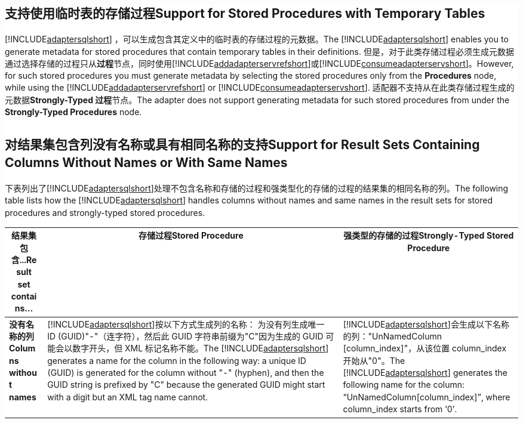 ## <a name="support-for-stored-procedures-with-temporary-tables"></a><span data-ttu-id="24d90-124">支持使用临时表的存储过程</span><span class="sxs-lookup"><span data-stu-id="24d90-124">Support for Stored Procedures with Temporary Tables</span></span>  
 <span data-ttu-id="24d90-125">[!INCLUDE[adaptersqlshort](../../includes/adaptersqlshort-md.md)] ，可以生成包含其定义中的临时表的存储过程的元数据。</span><span class="sxs-lookup"><span data-stu-id="24d90-125">The [!INCLUDE[adaptersqlshort](../../includes/adaptersqlshort-md.md)] enables you to generate metadata for stored procedures that contain temporary tables in their definitions.</span></span> <span data-ttu-id="24d90-126">但是，对于此类存储过程必须生成元数据通过选择存储的过程只从**过程**节点，同时使用[!INCLUDE[addadapterservrefshort](../../includes/addadapterservrefshort-md.md)]或[!INCLUDE[consumeadapterservshort](../../includes/consumeadapterservshort-md.md)]。</span><span class="sxs-lookup"><span data-stu-id="24d90-126">However, for such stored procedures you must generate metadata by selecting the stored procedures only from the **Procedures** node, while using the [!INCLUDE[addadapterservrefshort](../../includes/addadapterservrefshort-md.md)] or [!INCLUDE[consumeadapterservshort](../../includes/consumeadapterservshort-md.md)].</span></span> <span data-ttu-id="24d90-127">适配器不支持从在此类存储过程生成的元数据**Strongly-Typed 过程**节点。</span><span class="sxs-lookup"><span data-stu-id="24d90-127">The adapter does not support generating metadata for such stored procedures from under the **Strongly-Typed Procedures** node.</span></span>  

## <a name="support-for-result-sets-containing-columns-without-names-or-with-same-names"></a><span data-ttu-id="24d90-128">对结果集包含列没有名称或具有相同名称的支持</span><span class="sxs-lookup"><span data-stu-id="24d90-128">Support for Result Sets Containing Columns Without Names or With Same Names</span></span>  
 <span data-ttu-id="24d90-129">下表列出了[!INCLUDE[adaptersqlshort](../../includes/adaptersqlshort-md.md)]处理不包含名称和存储的过程和强类型化的存储的过程的结果集的相同名称的列。</span><span class="sxs-lookup"><span data-stu-id="24d90-129">The following table lists how the [!INCLUDE[adaptersqlshort](../../includes/adaptersqlshort-md.md)] handles columns without names and same names in the result sets for stored procedures and strongly-typed stored procedures.</span></span>  


|    <span data-ttu-id="24d90-130">结果集包含...</span><span class="sxs-lookup"><span data-stu-id="24d90-130">Result set contains…</span></span>     |                                                                                                                                                       <span data-ttu-id="24d90-131">存储过程</span><span class="sxs-lookup"><span data-stu-id="24d90-131">Stored Procedure</span></span>                                                                                                                                                       |                                                                                                           <span data-ttu-id="24d90-132">强类型的存储的过程</span><span class="sxs-lookup"><span data-stu-id="24d90-132">Strongly-Typed Stored Procedure</span></span>                                                                                                            |
|-----------------------------|------------------------------------------------------------------------------------------------------------------------------------------------------------------------------------------------------------------------------------------------------------------------------------------------------------------------------|------------------------------------------------------------------------------------------------------------------------------------------------------------------------------------------------------------------------------------------------------|
|  <span data-ttu-id="24d90-133">**没有名称的列**</span><span class="sxs-lookup"><span data-stu-id="24d90-133">**Columns without names**</span></span>  | <span data-ttu-id="24d90-134">[!INCLUDE[adaptersqlshort](../../includes/adaptersqlshort-md.md)]按以下方式生成列的名称： 为没有列生成唯一 ID (GUID)"-"（连字符），然后此 GUID 字符串前缀为"C"因为生成的 GUID 可能会以数字开头，但 XML 标记名称不能。</span><span class="sxs-lookup"><span data-stu-id="24d90-134">The [!INCLUDE[adaptersqlshort](../../includes/adaptersqlshort-md.md)] generates a name for the column in the following way: a unique ID (GUID) is generated for the column without "-" (hyphen), and then the GUID string is prefixed by "C" because the generated GUID might start with a digit but an XML tag name cannot.</span></span> |                                <span data-ttu-id="24d90-135">[!INCLUDE[adaptersqlshort](../../includes/adaptersqlshort-md.md)]会生成以下名称的列："UnNamedColumn [column_index]"，从该位置 column_index 开始从"0"。</span><span class="sxs-lookup"><span data-stu-id="24d90-135">The [!INCLUDE[adaptersqlshort](../../includes/adaptersqlshort-md.md)] generates the following name for the column: “UnNamedColumn[column_index]”,  where column_index starts from ‘0’.</span></span>                                |